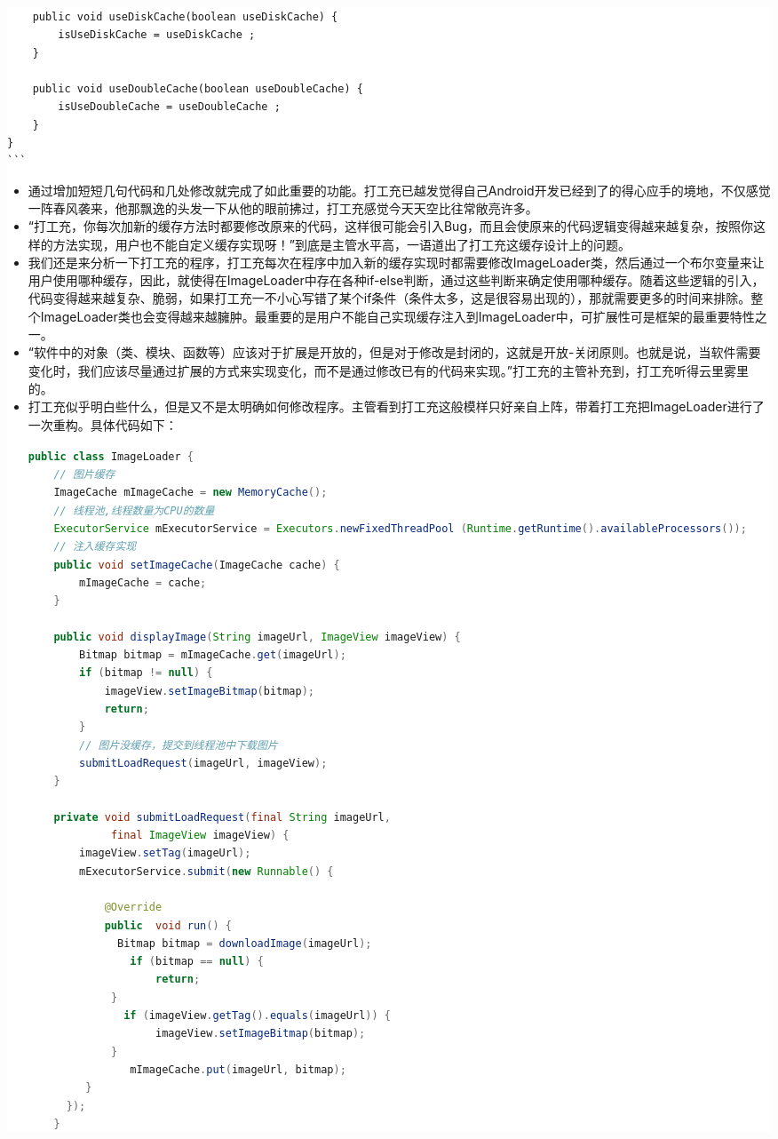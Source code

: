         public void useDiskCache(boolean useDiskCache) {
            isUseDiskCache = useDiskCache ;
        }
    
        public void useDoubleCache(boolean useDoubleCache) {
            isUseDoubleCache = useDoubleCache ;
        }
    }
    ```
- 通过增加短短几句代码和几处修改就完成了如此重要的功能。打工充已越发觉得自己Android开发已经到了的得心应手的境地，不仅感觉一阵春风袭来，他那飘逸的头发一下从他的眼前拂过，打工充感觉今天天空比往常敞亮许多。
- “打工充，你每次加新的缓存方法时都要修改原来的代码，这样很可能会引入Bug，而且会使原来的代码逻辑变得越来越复杂，按照你这样的方法实现，用户也不能自定义缓存实现呀！”到底是主管水平高，一语道出了打工充这缓存设计上的问题。
- 我们还是来分析一下打工充的程序，打工充每次在程序中加入新的缓存实现时都需要修改ImageLoader类，然后通过一个布尔变量来让用户使用哪种缓存，因此，就使得在ImageLoader中存在各种if-else判断，通过这些判断来确定使用哪种缓存。随着这些逻辑的引入，代码变得越来越复杂、脆弱，如果打工充一不小心写错了某个if条件（条件太多，这是很容易出现的），那就需要更多的时间来排除。整个ImageLoader类也会变得越来越臃肿。最重要的是用户不能自己实现缓存注入到ImageLoader中，可扩展性可是框架的最重要特性之一。
- “软件中的对象（类、模块、函数等）应该对于扩展是开放的，但是对于修改是封闭的，这就是开放-关闭原则。也就是说，当软件需要变化时，我们应该尽量通过扩展的方式来实现变化，而不是通过修改已有的代码来实现。”打工充的主管补充到，打工充听得云里雾里的。
- 打工充似乎明白些什么，但是又不是太明确如何修改程序。主管看到打工充这般模样只好亲自上阵，带着打工充把ImageLoader进行了一次重构。具体代码如下：
    ```java
    public class ImageLoader {
        // 图片缓存
        ImageCache mImageCache = new MemoryCache();
        // 线程池,线程数量为CPU的数量
        ExecutorService mExecutorService = Executors.newFixedThreadPool (Runtime.getRuntime().availableProcessors());
        // 注入缓存实现
        public void setImageCache(ImageCache cache) {
            mImageCache = cache;
        }
    
        public void displayImage(String imageUrl, ImageView imageView) {
            Bitmap bitmap = mImageCache.get(imageUrl);
            if (bitmap != null) {
                imageView.setImageBitmap(bitmap);
                return;
            }
            // 图片没缓存，提交到线程池中下载图片
            submitLoadRequest(imageUrl, imageView);
        }
    
        private void submitLoadRequest(final String imageUrl,
                 final ImageView imageView) {
            imageView.setTag(imageUrl);
            mExecutorService.submit(new Runnable() {
    
                @Override
                public  void run() {
                  Bitmap bitmap = downloadImage(imageUrl);
                    if (bitmap == null) {
                        return;
                 }
                   if (imageView.getTag().equals(imageUrl)) {
                        imageView.setImageBitmap(bitmap);
                 }
                    mImageCache.put(imageUrl, bitmap);
             }
          });
        }
    